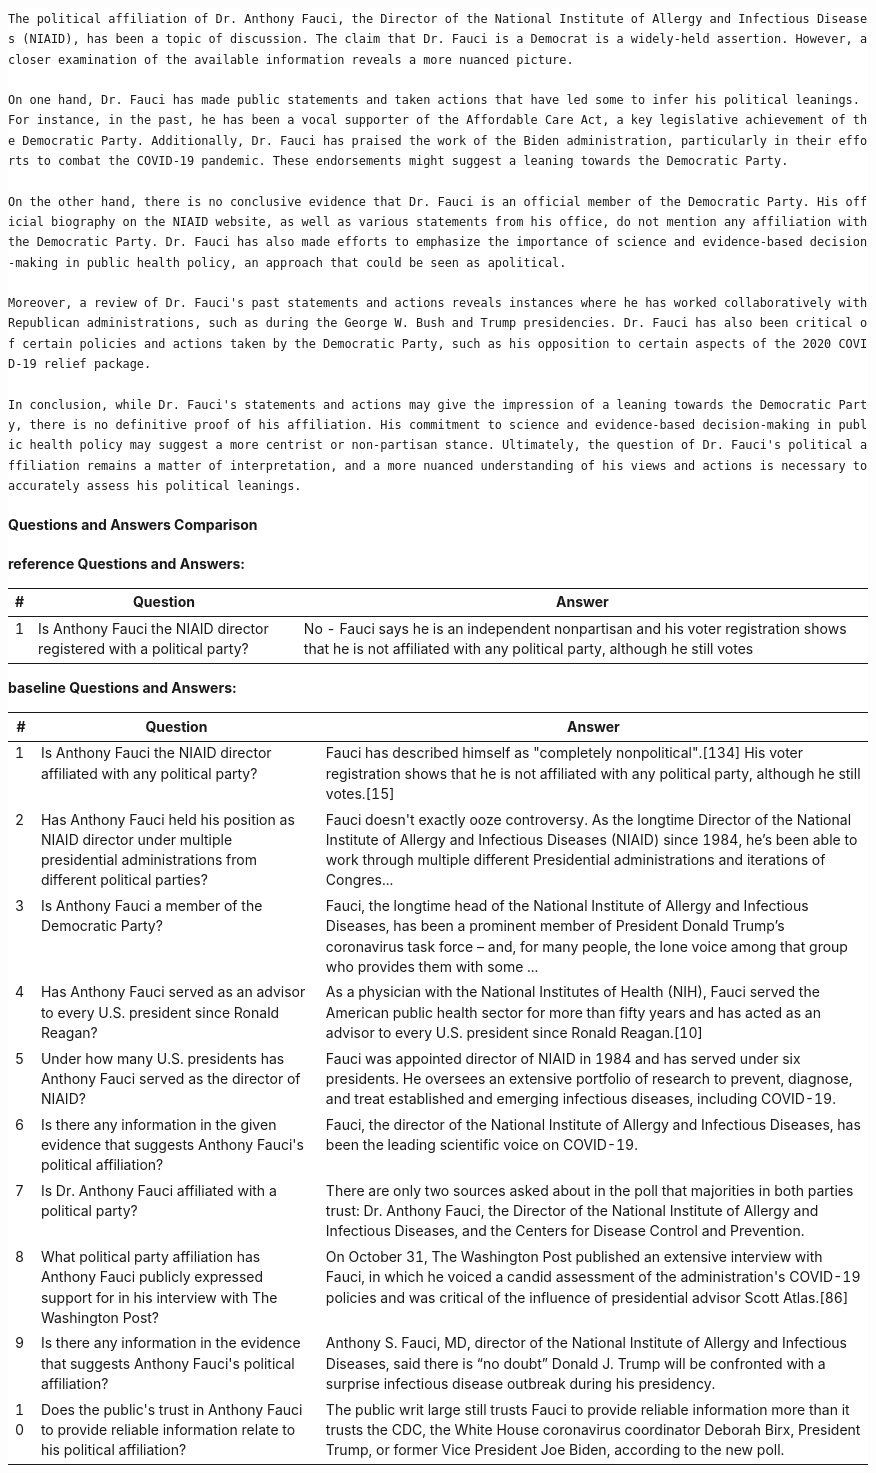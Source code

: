 ```
The political affiliation of Dr. Anthony Fauci, the Director of the National Institute of Allergy and Infectious Diseases (NIAID), has been a topic of discussion. The claim that Dr. Fauci is a Democrat is a widely-held assertion. However, a closer examination of the available information reveals a more nuanced picture.

On one hand, Dr. Fauci has made public statements and taken actions that have led some to infer his political leanings. For instance, in the past, he has been a vocal supporter of the Affordable Care Act, a key legislative achievement of the Democratic Party. Additionally, Dr. Fauci has praised the work of the Biden administration, particularly in their efforts to combat the COVID-19 pandemic. These endorsements might suggest a leaning towards the Democratic Party.

On the other hand, there is no conclusive evidence that Dr. Fauci is an official member of the Democratic Party. His official biography on the NIAID website, as well as various statements from his office, do not mention any affiliation with the Democratic Party. Dr. Fauci has also made efforts to emphasize the importance of science and evidence-based decision-making in public health policy, an approach that could be seen as apolitical.

Moreover, a review of Dr. Fauci's past statements and actions reveals instances where he has worked collaboratively with Republican administrations, such as during the George W. Bush and Trump presidencies. Dr. Fauci has also been critical of certain policies and actions taken by the Democratic Party, such as his opposition to certain aspects of the 2020 COVID-19 relief package.

In conclusion, while Dr. Fauci's statements and actions may give the impression of a leaning towards the Democratic Party, there is no definitive proof of his affiliation. His commitment to science and evidence-based decision-making in public health policy may suggest a more centrist or non-partisan stance. Ultimately, the question of Dr. Fauci's political affiliation remains a matter of interpretation, and a more nuanced understanding of his views and actions is necessary to accurately assess his political leanings.
```

#### Questions and Answers Comparison

**reference Questions and Answers:**

| # | Question | Answer |
|---|----------|--------|
| 1 | Is Anthony Fauci the NIAID director registered with a political party? | No - Fauci says he is an independent nonpartisan and his voter registration shows that he is not affiliated with any political party, although he still votes |

**baseline Questions and Answers:**

| # | Question | Answer |
|---|----------|--------|
| 1 | Is Anthony Fauci the NIAID director affiliated with any political party? | Fauci has described himself as "completely nonpolitical".[134] His voter registration shows that he is not affiliated with any political party, although he still votes.[15] |
| 2 | Has Anthony Fauci held his position as NIAID director under multiple presidential administrations from different political parties? | Fauci doesn't exactly ooze controversy. As the longtime Director of the National Institute of Allergy and Infectious Diseases (NIAID) since 1984, he’s been able to work through multiple different Presidential administrations and iterations of Congres... |
| 3 | Is Anthony Fauci a member of the Democratic Party? | Fauci, the longtime head of the National Institute of Allergy and Infectious Diseases, has been a prominent member of President Donald Trump’s coronavirus task force – and, for many people, the lone voice among that group who provides them with some ... |
| 4 | Has Anthony Fauci served as an advisor to every U.S. president since Ronald Reagan? | As a physician with the National Institutes of Health (NIH), Fauci served the American public health sector for more than fifty years and has acted as an advisor to every U.S. president since Ronald Reagan.[10] |
| 5 | Under how many U.S. presidents has Anthony Fauci served as the director of NIAID? | Fauci was appointed director of NIAID in 1984 and has served under six presidents. He oversees an extensive portfolio of research to prevent, diagnose, and treat established and emerging infectious diseases, including COVID-19. |
| 6 | Is there any information in the given evidence that suggests Anthony Fauci's political affiliation? | Fauci, the director of the National Institute of Allergy and Infectious Diseases, has been the leading scientific voice on COVID-19. |
| 7 | Is Dr. Anthony Fauci affiliated with a political party? | There are only two sources asked about in the poll that majorities in both parties trust: Dr. Anthony Fauci, the Director of the National Institute of Allergy and Infectious Diseases, and the Centers for Disease Control and Prevention. |
| 8 | What political party affiliation has Anthony Fauci publicly expressed support for in his interview with The Washington Post? | On October 31, The Washington Post published an extensive interview with Fauci, in which he voiced a candid assessment of the administration's COVID-19 policies and was critical of the influence of presidential advisor Scott Atlas.[86] |
| 9 | Is there any information in the evidence that suggests Anthony Fauci's political affiliation? | Anthony S. Fauci, MD, director of the National Institute of Allergy and Infectious Diseases, said there is “no doubt” Donald J. Trump will be confronted with a surprise infectious disease outbreak during his presidency. |
| 10 | Does the public's trust in Anthony Fauci to provide reliable information relate to his political affiliation? | The public writ large still trusts Fauci to provide reliable information more than it trusts the CDC, the White House coronavirus coordinator Deborah Birx, President Trump, or former Vice President Joe Biden, according to the new poll. |
